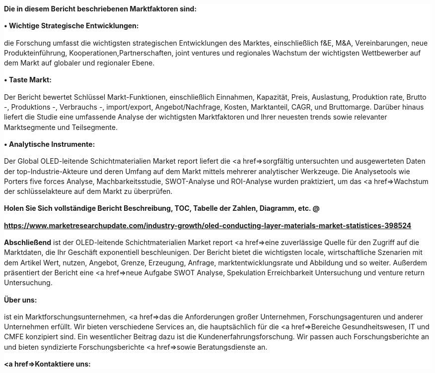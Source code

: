 

<strong>Die in diesem Bericht beschriebenen Marktfaktoren sind:</strong>



<strong>• Wichtige Strategische Entwicklungen:</strong>

die Forschung umfasst die wichtigsten strategischen Entwicklungen des Marktes, einschließlich f&amp;E, M&amp;A, Vereinbarungen, neue Produkteinführung, Kooperationen,Partnerschaften, joint ventures und regionales Wachstum der wichtigsten Wettbewerber auf dem Markt auf globaler und regionaler Ebene.



<strong>• Taste Markt:</strong>

Der Bericht bewertet Schlüssel Markt-Funktionen, einschließlich Einnahmen, Kapazität, Preis, Auslastung, Produktion rate, Brutto -, Produktions -, Verbrauchs -, import/export, Angebot/Nachfrage, Kosten, Marktanteil, CAGR, und Bruttomarge. Darüber hinaus liefert die Studie eine umfassende Analyse der wichtigsten Marktfaktoren und Ihrer neuesten trends sowie relevanter Marktsegmente und Teilsegmente.



<strong>• Analytische Instrumente:</strong>

Der Global OLED-leitende Schichtmaterialien Market report liefert die <a href=>sorgf</a>ältig untersuchten und ausgewerteten Daten der top-Industrie-Akteure und deren Umfang auf dem Markt mittels mehrerer analytischer Werkzeuge. Die Analysetools wie Porters five forces Analyse, Machbarkeitsstudie, SWOT-Analyse und ROI-Analyse wurden praktiziert, um das <a href=>Wachstum</a> der schlüsselakteure auf dem Markt zu überprüfen.



<strong>Holen Sie Sich vollständige Bericht Beschreibung, TOC, Tabelle der Zahlen, Diagramm, etc. @ </strong>

<strong><a href=https://www.marketresearchupdate.com/industry-growth/oled-conducting-layer-materials-market-statistices-398524>https://www.marketresearchupdate.com/industry-growth/oled-conducting-layer-materials-market-statistices-398524</a></font></strong>



<strong>Abschließend</strong> ist der OLED-leitende Schichtmaterialien Market report <a href=>eine</a> zuverlässige Quelle für den Zugriff auf die Marktdaten, die Ihr Geschäft exponentiell beschleunigen. Der Bericht bietet die wichtigsten locale, wirtschaftliche Szenarien mit dem Artikel Wert, nutzen, Angebot, Grenze, Erzeugung, Anfrage, marktentwicklungsrate und Abbildung und so weiter. Außerdem präsentiert der Bericht eine <a href=>neue</a> Aufgabe SWOT Analyse, Spekulation Erreichbarkeit Untersuchung und venture return Untersuchung.



<strong>Über uns:</strong>

 ist ein Marktforschungsunternehmen, <a href=>das</a> die Anforderungen großer Unternehmen, Forschungsagenturen und anderer Unternehmen erfüllt. Wir bieten verschiedene Services an, die hauptsächlich für die <a href=>Bereiche</a> Gesundheitswesen, IT und CMFE konzipiert sind. Ein wesentlicher Beitrag dazu ist die Kundenerfahrungsforschung. Wir passen auch Forschungsberichte an und bieten syndizierte Forschungsberichte <a href=>sowie</a> Beratungsdienste an.



<strong><a href=>Kontaktiere uns:</a></strong>
